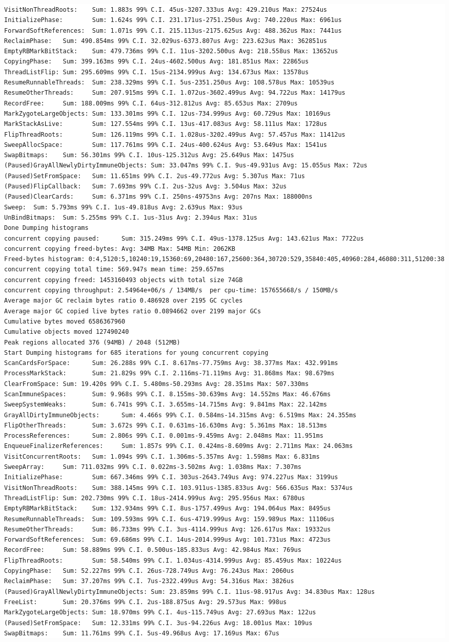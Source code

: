 ```
VisitNonThreadRoots:    Sum: 1.883s 99% C.I. 45us-3207.333us Avg: 429.210us Max: 27524us
InitializePhase:        Sum: 1.624s 99% C.I. 231.171us-2751.250us Avg: 740.220us Max: 6961us
ForwardSoftReferences:  Sum: 1.071s 99% C.I. 215.113us-2175.625us Avg: 488.362us Max: 7441us
ReclaimPhase:   Sum: 490.854ms 99% C.I. 32.029us-6373.807us Avg: 223.623us Max: 362851us
EmptyRBMarkBitStack:    Sum: 479.736ms 99% C.I. 11us-3202.500us Avg: 218.558us Max: 13652us
CopyingPhase:   Sum: 399.163ms 99% C.I. 24us-4602.500us Avg: 181.851us Max: 22865us
ThreadListFlip: Sum: 295.609ms 99% C.I. 15us-2134.999us Avg: 134.673us Max: 13578us
ResumeRunnableThreads:  Sum: 238.329ms 99% C.I. 5us-2351.250us Avg: 108.578us Max: 10539us
ResumeOtherThreads:     Sum: 207.915ms 99% C.I. 1.072us-3602.499us Avg: 94.722us Max: 14179us
RecordFree:     Sum: 188.009ms 99% C.I. 64us-312.812us Avg: 85.653us Max: 2709us
MarkZygoteLargeObjects: Sum: 133.301ms 99% C.I. 12us-734.999us Avg: 60.729us Max: 10169us
MarkStackAsLive:        Sum: 127.554ms 99% C.I. 13us-417.083us Avg: 58.111us Max: 1728us
FlipThreadRoots:        Sum: 126.119ms 99% C.I. 1.028us-3202.499us Avg: 57.457us Max: 11412us
SweepAllocSpace:        Sum: 117.761ms 99% C.I. 24us-400.624us Avg: 53.649us Max: 1541us
SwapBitmaps:    Sum: 56.301ms 99% C.I. 10us-125.312us Avg: 25.649us Max: 1475us
(Paused)GrayAllNewlyDirtyImmuneObjects: Sum: 33.047ms 99% C.I. 9us-49.931us Avg: 15.055us Max: 72us
(Paused)SetFromSpace:   Sum: 11.651ms 99% C.I. 2us-49.772us Avg: 5.307us Max: 71us
(Paused)FlipCallback:   Sum: 7.693ms 99% C.I. 2us-32us Avg: 3.504us Max: 32us
(Paused)ClearCards:     Sum: 6.371ms 99% C.I. 250ns-49753ns Avg: 207ns Max: 188000ns
Sweep:  Sum: 5.793ms 99% C.I. 1us-49.818us Avg: 2.639us Max: 93us
UnBindBitmaps:  Sum: 5.255ms 99% C.I. 1us-31us Avg: 2.394us Max: 31us
Done Dumping histograms
concurrent copying paused:      Sum: 315.249ms 99% C.I. 49us-1378.125us Avg: 143.621us Max: 7722us
concurrent copying freed-bytes: Avg: 34MB Max: 54MB Min: 2062KB
Freed-bytes histogram: 0:4,5120:5,10240:19,15360:69,20480:167,25600:364,30720:529,35840:405,40960:284,46080:311,51200:38
concurrent copying total time: 569.947s mean time: 259.657ms
concurrent copying freed: 1453160493 objects with total size 74GB
concurrent copying throughput: 2.54964e+06/s / 134MB/s  per cpu-time: 157655668/s / 150MB/s
Average major GC reclaim bytes ratio 0.486928 over 2195 GC cycles
Average major GC copied live bytes ratio 0.0894662 over 2199 major GCs
Cumulative bytes moved 6586367960
Cumulative objects moved 127490240
Peak regions allocated 376 (94MB) / 2048 (512MB)
Start Dumping histograms for 685 iterations for young concurrent copying
ScanCardsForSpace:      Sum: 26.288s 99% C.I. 8.617ms-77.759ms Avg: 38.377ms Max: 432.991ms
ProcessMarkStack:       Sum: 21.829s 99% C.I. 2.116ms-71.119ms Avg: 31.868ms Max: 98.679ms
ClearFromSpace: Sum: 19.420s 99% C.I. 5.480ms-50.293ms Avg: 28.351ms Max: 507.330ms
ScanImmuneSpaces:       Sum: 9.968s 99% C.I. 8.155ms-30.639ms Avg: 14.552ms Max: 46.676ms
SweepSystemWeaks:       Sum: 6.741s 99% C.I. 3.655ms-14.715ms Avg: 9.841ms Max: 22.142ms
GrayAllDirtyImmuneObjects:      Sum: 4.466s 99% C.I. 0.584ms-14.315ms Avg: 6.519ms Max: 24.355ms
FlipOtherThreads:       Sum: 3.672s 99% C.I. 0.631ms-16.630ms Avg: 5.361ms Max: 18.513ms
ProcessReferences:      Sum: 2.806s 99% C.I. 0.001ms-9.459ms Avg: 2.048ms Max: 11.951ms
EnqueueFinalizerReferences:     Sum: 1.857s 99% C.I. 0.424ms-8.609ms Avg: 2.711ms Max: 24.063ms
VisitConcurrentRoots:   Sum: 1.094s 99% C.I. 1.306ms-5.357ms Avg: 1.598ms Max: 6.831ms
SweepArray:     Sum: 711.032ms 99% C.I. 0.022ms-3.502ms Avg: 1.038ms Max: 7.307ms
InitializePhase:        Sum: 667.346ms 99% C.I. 303us-2643.749us Avg: 974.227us Max: 3199us
VisitNonThreadRoots:    Sum: 388.145ms 99% C.I. 103.911us-1385.833us Avg: 566.635us Max: 5374us
ThreadListFlip: Sum: 202.730ms 99% C.I. 18us-2414.999us Avg: 295.956us Max: 6780us
EmptyRBMarkBitStack:    Sum: 132.934ms 99% C.I. 8us-1757.499us Avg: 194.064us Max: 8495us
ResumeRunnableThreads:  Sum: 109.593ms 99% C.I. 6us-4719.999us Avg: 159.989us Max: 11106us
ResumeOtherThreads:     Sum: 86.733ms 99% C.I. 3us-4114.999us Avg: 126.617us Max: 19332us
ForwardSoftReferences:  Sum: 69.686ms 99% C.I. 14us-2014.999us Avg: 101.731us Max: 4723us
RecordFree:     Sum: 58.889ms 99% C.I. 0.500us-185.833us Avg: 42.984us Max: 769us
FlipThreadRoots:        Sum: 58.540ms 99% C.I. 1.034us-4314.999us Avg: 85.459us Max: 10224us
CopyingPhase:   Sum: 52.227ms 99% C.I. 26us-728.749us Avg: 76.243us Max: 2060us
ReclaimPhase:   Sum: 37.207ms 99% C.I. 7us-2322.499us Avg: 54.316us Max: 3826us
(Paused)GrayAllNewlyDirtyImmuneObjects: Sum: 23.859ms 99% C.I. 11us-98.917us Avg: 34.830us Max: 128us
FreeList:       Sum: 20.376ms 99% C.I. 2us-188.875us Avg: 29.573us Max: 998us
MarkZygoteLargeObjects: Sum: 18.970ms 99% C.I. 4us-115.749us Avg: 27.693us Max: 122us
(Paused)SetFromSpace:   Sum: 12.331ms 99% C.I. 3us-94.226us Avg: 18.001us Max: 109us
SwapBitmaps:    Sum: 11.761ms 99% C.I. 5us-49.968us Avg: 17.169us Max: 67us
```